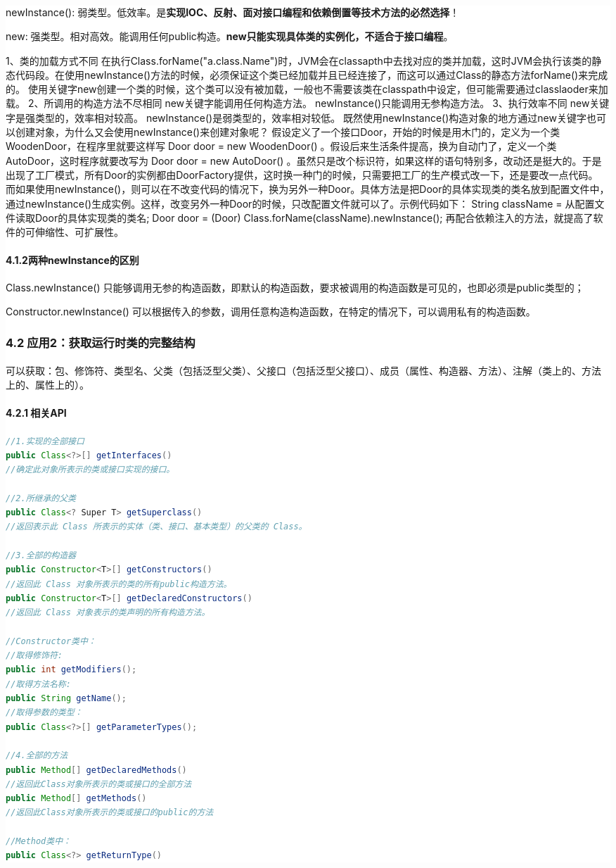 newInstance(): 弱类型。低效率。是**实现IOC、反射、面对接口编程和依赖倒置等技术方法的必然选择**！

new: 强类型。相对高效。能调用任何public构造。**new只能实现具体类的实例化，不适合于接口编程**。

1、类的加载方式不同
    在执行Class.forName("a.class.Name")时，JVM会在classapth中去找对应的类并加载，这时JVM会执行该类的静态代码段。在使用newInstance()方法的时候，必须保证这个类已经加载并且已经连接了，而这可以通过Class的静态方法forName()来完成的。
    使用关键字new创建一个类的时候，这个类可以没有被加载，一般也不需要该类在classpath中设定，但可能需要通过classlaoder来加载。
2、所调用的构造方法不尽相同
    new关键字能调用任何构造方法。
    newInstance()只能调用无参构造方法。
3、执行效率不同
    new关键字是强类型的，效率相对较高。
    newInstance()是弱类型的，效率相对较低。
    既然使用newInstance()构造对象的地方通过new关键字也可以创建对象，为什么又会使用newInstance()来创建对象呢？
    假设定义了一个接口Door，开始的时候是用木门的，定义为一个类WoodenDoor，在程序里就要这样写 Door door = new WoodenDoor() 。假设后来生活条件提高，换为自动门了，定义一个类AutoDoor，这时程序就要改写为 Door door = new AutoDoor() 。虽然只是改个标识符，如果这样的语句特别多，改动还是挺大的。于是出现了工厂模式，所有Door的实例都由DoorFactory提供，这时换一种门的时候，只需要把工厂的生产模式改一下，还是要改一点代码。
    而如果使用newInstance()，则可以在不改变代码的情况下，换为另外一种Door。具体方法是把Door的具体实现类的类名放到配置文件中，通过newInstance()生成实例。这样，改变另外一种Door的时候，只改配置文件就可以了。示例代码如下：
String className = 从配置文件读取Door的具体实现类的类名; 
Door door = (Door) Class.forName(className).newInstance();
    再配合依赖注入的方法，就提高了软件的可伸缩性、可扩展性。
#### 4.1.2两种newInstance的区别
Class.newInstance() 只能够调用无参的构造函数，即默认的构造函数，要求被调用的构造函数是可见的，也即必须是public类型的；  

Constructor.newInstance() 可以根据传入的参数，调用任意构造构造函数，在特定的情况下，可以调用私有的构造函数。


### 4.2 应用2：获取运行时类的完整结构

可以获取：包、修饰符、类型名、父类（包括泛型父类）、父接口（包括泛型父接口）、成员（属性、构造器、方法）、注解（类上的、方法上的、属性上的）。

#### 4.2.1 相关API

```java
//1.实现的全部接口
public Class<?>[] getInterfaces()   
//确定此对象所表示的类或接口实现的接口。 

//2.所继承的父类
public Class<? Super T> getSuperclass()
//返回表示此 Class 所表示的实体（类、接口、基本类型）的父类的 Class。

//3.全部的构造器
public Constructor<T>[] getConstructors()
//返回此 Class 对象所表示的类的所有public构造方法。
public Constructor<T>[] getDeclaredConstructors()
//返回此 Class 对象表示的类声明的所有构造方法。

//Constructor类中：
//取得修饰符: 
public int getModifiers();
//取得方法名称: 
public String getName();
//取得参数的类型：
public Class<?>[] getParameterTypes();

//4.全部的方法
public Method[] getDeclaredMethods()
//返回此Class对象所表示的类或接口的全部方法
public Method[] getMethods()  
//返回此Class对象所表示的类或接口的public的方法

//Method类中：
public Class<?> getReturnType()
```